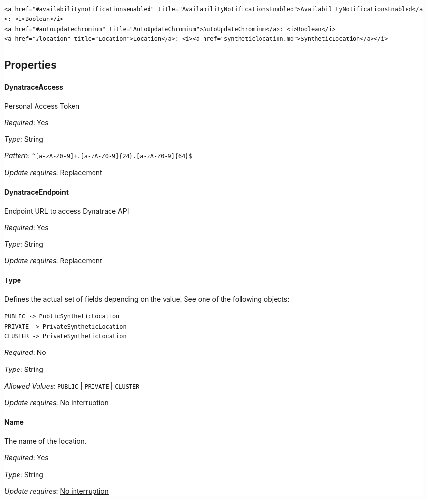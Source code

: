     <a href="#availabilitynotificationsenabled" title="AvailabilityNotificationsEnabled">AvailabilityNotificationsEnabled</a>: <i>Boolean</i>
    <a href="#autoupdatechromium" title="AutoUpdateChromium">AutoUpdateChromium</a>: <i>Boolean</i>
    <a href="#location" title="Location">Location</a>: <i><a href="syntheticlocation.md">SyntheticLocation</a></i>
</pre>

## Properties

#### DynatraceAccess

Personal Access Token

_Required_: Yes

_Type_: String

_Pattern_: <code>^[a-zA-Z0-9]+\.[a-zA-Z0-9]{24}\.[a-zA-Z0-9]{64}$</code>

_Update requires_: [Replacement](https://docs.aws.amazon.com/AWSCloudFormation/latest/UserGuide/using-cfn-updating-stacks-update-behaviors.html#update-replacement)

#### DynatraceEndpoint

Endpoint URL to access Dynatrace API

_Required_: Yes

_Type_: String

_Update requires_: [Replacement](https://docs.aws.amazon.com/AWSCloudFormation/latest/UserGuide/using-cfn-updating-stacks-update-behaviors.html#update-replacement)

#### Type

Defines the actual set of fields depending on the value. See one of the following objects:

    PUBLIC -> PublicSyntheticLocation
    PRIVATE -> PrivateSyntheticLocation
    CLUSTER -> PrivateSyntheticLocation

_Required_: No

_Type_: String

_Allowed Values_: <code>PUBLIC</code> | <code>PRIVATE</code> | <code>CLUSTER</code>

_Update requires_: [No interruption](https://docs.aws.amazon.com/AWSCloudFormation/latest/UserGuide/using-cfn-updating-stacks-update-behaviors.html#update-no-interrupt)

#### Name

The name of the location.

_Required_: Yes

_Type_: String

_Update requires_: [No interruption](https://docs.aws.amazon.com/AWSCloudFormation/latest/UserGuide/using-cfn-updating-stacks-update-behaviors.html#update-no-interrupt)
